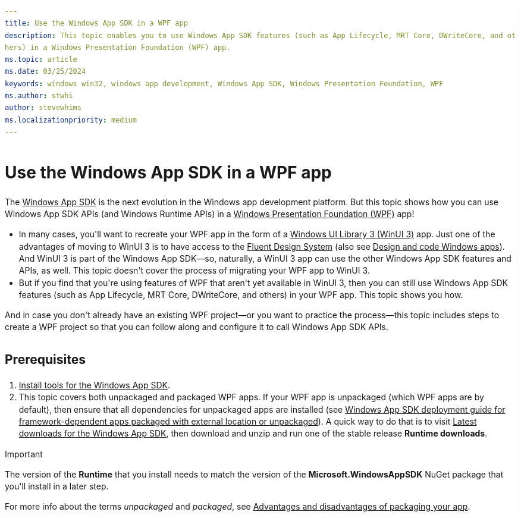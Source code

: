 ```yaml
---
title: Use the Windows App SDK in a WPF app
description: This topic enables you to use Windows App SDK features (such as App Lifecycle, MRT Core, DWriteCore, and others) in a Windows Presentation Foundation (WPF) app.
ms.topic: article
ms.date: 03/25/2024
keywords: windows win32, windows app development, Windows App SDK, Windows Presentation Foundation, WPF
ms.author: stwhi
author: stevewhims
ms.localizationpriority: medium
---
```


# Use the Windows App SDK in a WPF app

The [Windows App SDK](/windows/apps/windows-app-sdk/) is the next evolution in the Windows app development platform. But this topic shows how you can use Windows App SDK APIs (and Windows Runtime APIs) in a [Windows Presentation Foundation (WPF)](/dotnet/desktop/wpf/) app!

* In many cases, you'll want to recreate your WPF app in the form of a [Windows UI Library 3 (WinUI 3)](/windows/apps/winui/winui3/) app. Just one of the advantages of moving to WinUI 3 is to have access to the [Fluent Design System](https://www.microsoft.com/design/fluent/) (also see [Design and code Windows apps](/windows/apps/design/)). And WinUI 3 is part of the Windows App SDK&mdash;so, naturally, a WinUI 3 app can use the other Windows App SDK features and APIs, as well. This topic doesn't cover the process of migrating your WPF app to WinUI 3.
* But if you find that you're using features of WPF that aren't yet available in WinUI 3, then you can still use Windows App SDK features (such as App Lifecycle, MRT Core, DWriteCore, and others) in your WPF app. This topic shows you how.

And in case you don't already have an existing WPF project&mdash;or you want to practice the process&mdash;this topic includes steps to create a WPF project so that you can follow along and configure it to call Windows App SDK APIs.

## Prerequisites

1. [Install tools for the Windows App SDK](set-up-your-development-environment.md#install-visual-studio).
1. This topic covers both unpackaged and packaged WPF apps. If your WPF app is unpackaged (which WPF apps are by default), then ensure that all dependencies for unpackaged apps are installed (see [Windows App SDK deployment guide for framework-dependent apps packaged with external location or unpackaged](deploy-unpackaged-apps.md#prerequisites)). A quick way to do that is to visit [Latest downloads for the Windows App SDK](/windows/apps/windows-app-sdk/downloads), then download and unzip and run one of the stable release **Runtime downloads**.

> [!IMPORTANT]
> The version of the **Runtime** that you install needs to match the version of the **Microsoft.WindowsAppSDK** NuGet package that you'll install in a later step.

For more info about the terms *unpackaged* and *packaged*, see [Advantages and disadvantages of packaging your app](/windows/apps/package-and-deploy/).
